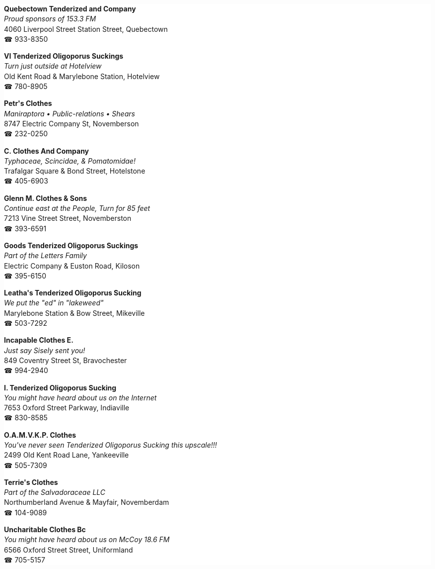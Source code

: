 **Quebectown Tenderized and Company**  
_Proud sponsors of 153.3 FM_  
4060 Liverpool Street Station Street, Quebectown  
☎ 933-8350

**VI Tenderized Oligoporus Suckings**  
_Turn just outside at Hotelview_  
Old Kent Road & Marylebone Station, Hotelview  
☎ 780-8905

**Petr's Clothes**  
_Maniraptora • Public-relations • Shears_  
8747 Electric Company St, Novemberson  
☎ 232-0250

**C. Clothes And Company**  
_Typhaceae, Scincidae, & Pomatomidae!_  
Trafalgar Square & Bond Street, Hotelstone  
☎ 405-6903

**Glenn M. Clothes & Sons**  
_Continue east at the People, Turn for 85 feet_  
7213 Vine Street Street, Novemberston  
☎ 393-6591

**Goods Tenderized Oligoporus Suckings**  
_Part of the Letters Family_  
Electric Company & Euston Road, Kiloson  
☎ 395-6150

**Leatha's Tenderized Oligoporus Sucking**  
_We put the "ed" in "lakeweed"_  
Marylebone Station & Bow Street, Mikeville  
☎ 503-7292

**Incapable Clothes E.**  
_Just say Sisely sent you!_  
849 Coventry Street St, Bravochester  
☎ 994-2940

**I. Tenderized Oligoporus Sucking**  
_You might have heard about us on the Internet_  
7653 Oxford Street Parkway, Indiaville  
☎ 830-8585

**O.A.M.V.K.P. Clothes**  
_You've never seen Tenderized Oligoporus Sucking this upscale!!!_  
2499 Old Kent Road Lane, Yankeeville  
☎ 505-7309

**Terrie's Clothes**  
_Part of the Salvadoraceae LLC_  
Northumberland Avenue & Mayfair, Novemberdam  
☎ 104-9089

**Uncharitable Clothes Bc**  
_You might have heard about us on McCoy 18.6 FM_  
6566 Oxford Street Street, Uniformland  
☎ 705-5157
